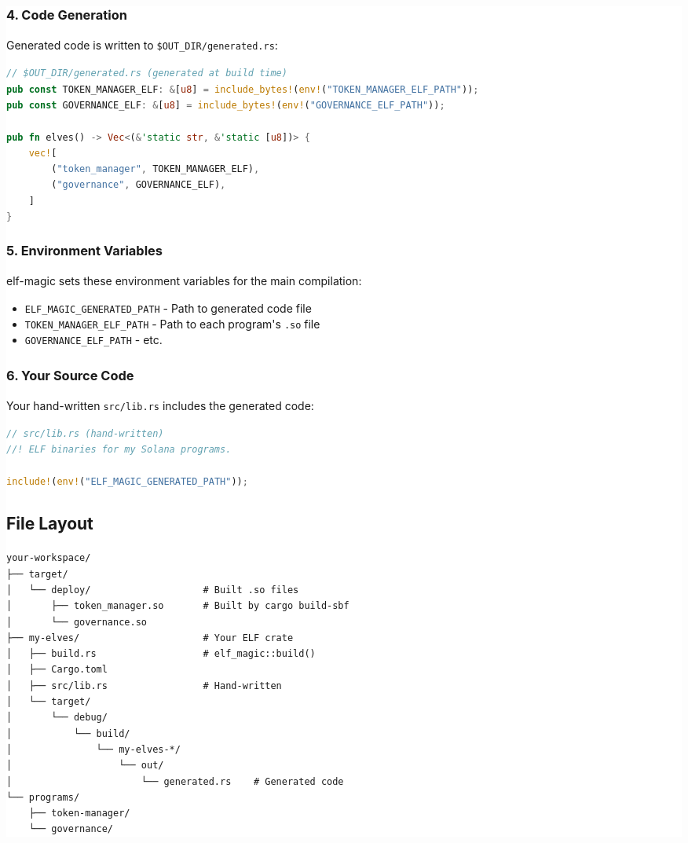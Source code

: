 ### 4. Code Generation

Generated code is written to `$OUT_DIR/generated.rs`:

```rust
// $OUT_DIR/generated.rs (generated at build time)
pub const TOKEN_MANAGER_ELF: &[u8] = include_bytes!(env!("TOKEN_MANAGER_ELF_PATH"));
pub const GOVERNANCE_ELF: &[u8] = include_bytes!(env!("GOVERNANCE_ELF_PATH"));

pub fn elves() -> Vec<(&'static str, &'static [u8])> {
    vec![
        ("token_manager", TOKEN_MANAGER_ELF),
        ("governance", GOVERNANCE_ELF),
    ]
}
```

### 5. Environment Variables

elf-magic sets these environment variables for the main compilation:

- `ELF_MAGIC_GENERATED_PATH` - Path to generated code file
- `TOKEN_MANAGER_ELF_PATH` - Path to each program's `.so` file
- `GOVERNANCE_ELF_PATH` - etc.

### 6. Your Source Code

Your hand-written `src/lib.rs` includes the generated code:

```rust
// src/lib.rs (hand-written)
//! ELF binaries for my Solana programs.

include!(env!("ELF_MAGIC_GENERATED_PATH"));
```

## File Layout

```
your-workspace/
├── target/
│   └── deploy/                    # Built .so files
│       ├── token_manager.so       # Built by cargo build-sbf
│       └── governance.so
├── my-elves/                      # Your ELF crate
│   ├── build.rs                   # elf_magic::build()
│   ├── Cargo.toml
│   ├── src/lib.rs                 # Hand-written
│   └── target/
│       └── debug/
│           └── build/
│               └── my-elves-*/
│                   └── out/
│                       └── generated.rs    # Generated code
└── programs/
    ├── token-manager/
    └── governance/
```
